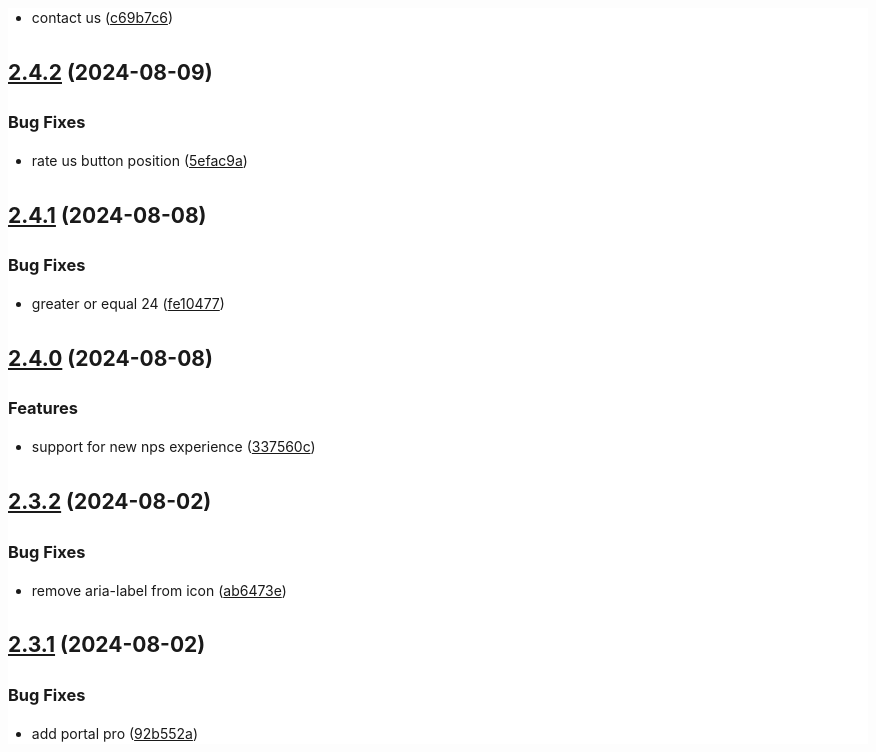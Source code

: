 * contact us ([c69b7c6](https://github.com/stack-spot/portal-commons/commit/c69b7c67c021ea4b91af8075bde2219c2ecda737))

## [2.4.2](https://github.com/stack-spot/portal-commons/compare/portal-layout@v2.4.1...portal-layout@v2.4.2) (2024-08-09)


### Bug Fixes

* rate us button position ([5efac9a](https://github.com/stack-spot/portal-commons/commit/5efac9a4ceeb39567c629cfad819f13fcdbc485c))

## [2.4.1](https://github.com/stack-spot/portal-commons/compare/portal-layout@v2.4.0...portal-layout@v2.4.1) (2024-08-08)


### Bug Fixes

* greater or equal 24 ([fe10477](https://github.com/stack-spot/portal-commons/commit/fe1047739060090762db4ee754dfbd6536a2c427))

## [2.4.0](https://github.com/stack-spot/portal-commons/compare/portal-layout@v2.3.2...portal-layout@v2.4.0) (2024-08-08)


### Features

* support for new nps experience ([337560c](https://github.com/stack-spot/portal-commons/commit/337560c8abb819677e0eebaf1786f0db75a14ccd))

## [2.3.2](https://github.com/stack-spot/portal-commons/compare/portal-layout@v2.3.1...portal-layout@v2.3.2) (2024-08-02)


### Bug Fixes

* remove aria-label from icon ([ab6473e](https://github.com/stack-spot/portal-commons/commit/ab6473efa2c498c972de0c3a1ae1bb74d4800d13))

## [2.3.1](https://github.com/stack-spot/portal-commons/compare/portal-layout@v2.3.0...portal-layout@v2.3.1) (2024-08-02)


### Bug Fixes

* add portal pro ([92b552a](https://github.com/stack-spot/portal-commons/commit/92b552aa94fe5e607cdaaf98c186bfb4a39caec6))
